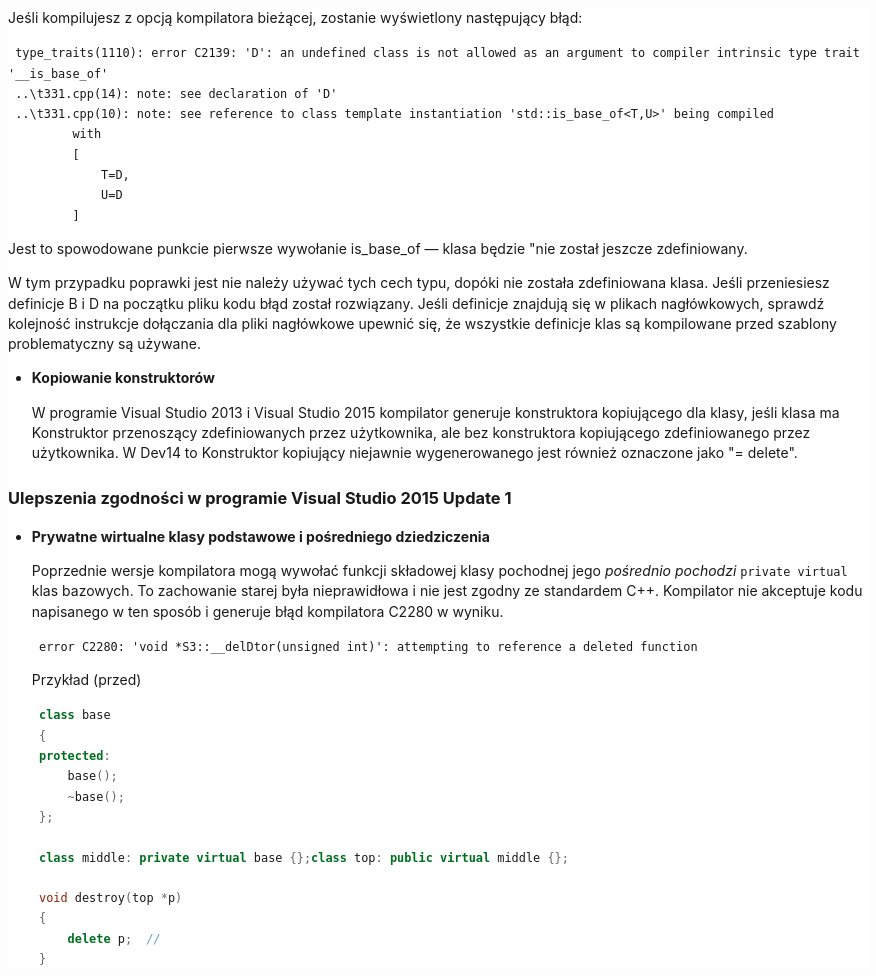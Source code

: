    Jeśli kompilujesz z opcją kompilatora bieżącej, zostanie wyświetlony następujący błąd:

   ```Output
    type_traits(1110): error C2139: 'D': an undefined class is not allowed as an argument to compiler intrinsic type trait '__is_base_of'
    ..\t331.cpp(14): note: see declaration of 'D'
    ..\t331.cpp(10): note: see reference to class template instantiation 'std::is_base_of<T,U>' being compiled
            with
            [
                T=D,
                U=D
            ]
   ```

   Jest to spowodowane punkcie pierwsze wywołanie is_base_of — klasa będzie "nie został jeszcze zdefiniowany.

   W tym przypadku poprawki jest nie należy używać tych cech typu, dopóki nie została zdefiniowana klasa. Jeśli przeniesiesz definicje B i D na początku pliku kodu błąd został rozwiązany. Jeśli definicje znajdują się w plikach nagłówkowych, sprawdź kolejność instrukcje dołączania dla pliki nagłówkowe upewnić się, że wszystkie definicje klas są kompilowane przed szablony problematyczny są używane.

- **Kopiowanie konstruktorów**

   W programie Visual Studio 2013 i Visual Studio 2015 kompilator generuje konstruktora kopiującego dla klasy, jeśli klasa ma Konstruktor przenoszący zdefiniowanych przez użytkownika, ale bez konstruktora kopiującego zdefiniowanego przez użytkownika. W Dev14 to Konstruktor kopiujący niejawnie wygenerowanego jest również oznaczone jako "= delete".

### <a name="VS_Update1"></a> Ulepszenia zgodności w programie Visual Studio 2015 Update 1

- **Prywatne wirtualne klasy podstawowe i pośredniego dziedziczenia**

   Poprzednie wersje kompilatora mogą wywołać funkcji składowej klasy pochodnej jego *pośrednio pochodzi* `private virtual` klas bazowych. To zachowanie starej była nieprawidłowa i nie jest zgodny ze standardem C++. Kompilator nie akceptuje kodu napisanego w ten sposób i generuje błąd kompilatora C2280 w wyniku.

   ```Output
    error C2280: 'void *S3::__delDtor(unsigned int)': attempting to reference a deleted function
   ```

   Przykład (przed)

   ```cpp
    class base
    {
    protected:
        base();
        ~base();
    };

    class middle: private virtual base {};class top: public virtual middle {};

    void destroy(top *p)
    {
        delete p;  //
    }
   ```
